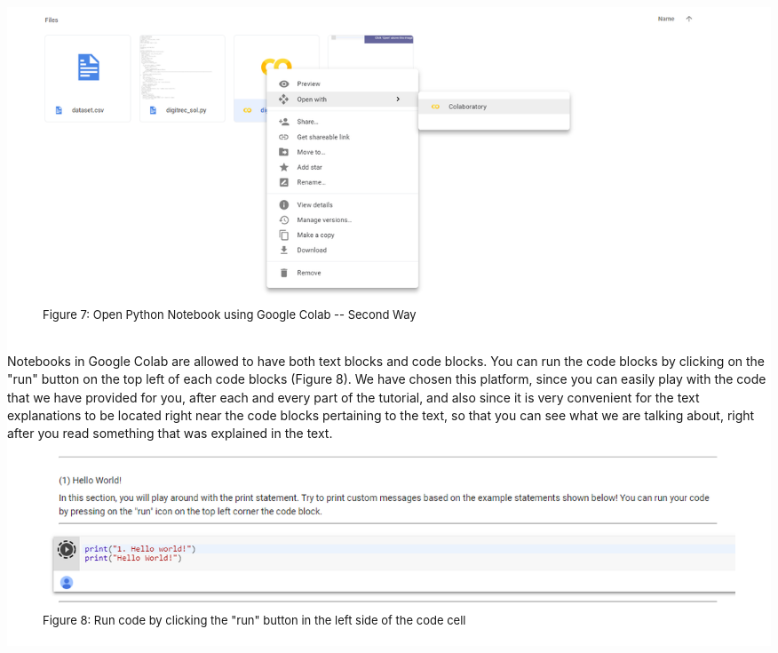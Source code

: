 <figure>
    <img src="https://github.com/cornell-zhang/catalyst2018/blob/master/lab3/figures/7.png" width="800">
    <font size="2">
    <figcaption> Figure 7: Open Python Notebook using Google Colab -- Second Way <br><br></a> 
    </figcaption>
    </font>
</figure>

Notebooks in Google Colab are allowed to have both text blocks and code blocks. You can run the code blocks by clicking on the "run" button on the top left of each code blocks (Figure 8). We have chosen this platform, since you can easily play with the code that we have provided for you, after each and every part of the tutorial, and also since it is very convenient for the text explanations to be located right near the code blocks pertaining to the text, so that you can see what we are talking about, right after you read something that was explained in the text. 

<figure>
    <img src="https://github.com/cornell-zhang/catalyst2018/blob/master/lab3/figures/8.png" width="800">
    <font size="2">
    <figcaption> Figure 8: Run code by clicking the "run" button in the left side of the code cell <br><br></a> 
    </figcaption>
    </font>
</figure>
